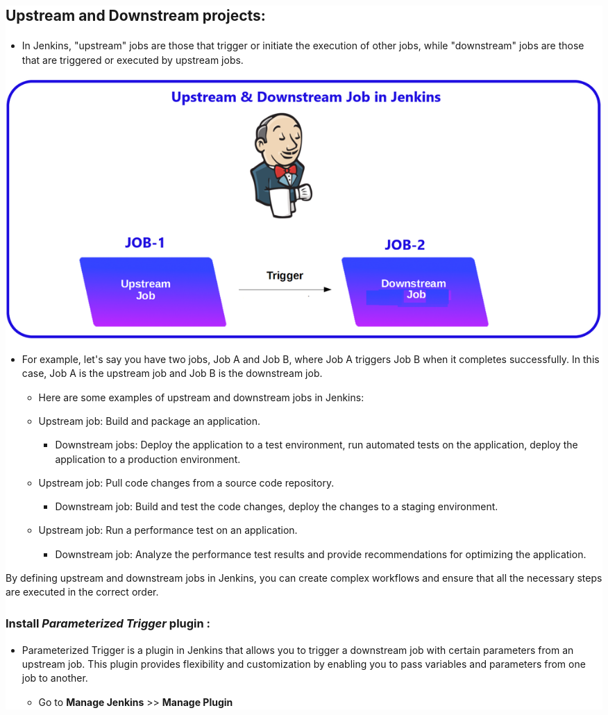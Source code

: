 ## Upstream and Downstream projects:

* In Jenkins, "upstream" jobs are those that trigger or initiate the execution of other jobs, while "downstream" jobs are those that are triggered or executed by upstream jobs.

![preview](../images/UD.png)


* For example, let's say you have two jobs, Job A and Job B, where Job A triggers Job B when it completes successfully. In this case, Job A is the upstream job and Job B is the downstream job.

  * Here are some examples of upstream and downstream jobs in Jenkins:

   * Upstream job: Build and package an application.
      * Downstream jobs: Deploy the application to a test environment, run automated tests on the application, deploy the application to a production environment.

   * Upstream job: Pull code changes from a source code repository.
      * Downstream job: Build and test the code changes, deploy the changes to a staging environment.

   * Upstream job: Run a performance test on an application.
      * Downstream job: Analyze the performance test results and provide recommendations for optimizing the application.

By defining upstream and downstream jobs in Jenkins, you can create complex workflows and ensure that all the necessary steps are executed in the correct order.

### Install ***Parameterized Trigger*** plugin :
* Parameterized Trigger is a plugin in Jenkins that allows you to trigger a downstream job with certain parameters from an upstream job. This plugin provides flexibility and customization by enabling you to pass variables and parameters from one job to another.
  
  * Go to **Manage Jenkins** >> **Manage Plugin**